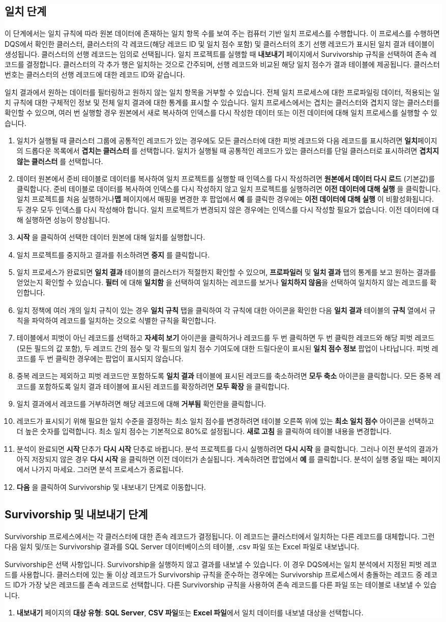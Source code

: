 ##  <a name="MatchingStage"></a> 일치 단계  
 이 단계에서는 일치 규칙에 따라 원본 데이터에 존재하는 일치 항목 수를 보여 주는 컴퓨터 기반 일치 프로세스를 수행합니다. 이 프로세스를 수행하면 DQS에서 확인한 클러스터, 클러스터의 각 레코드(해당 레코드 ID 및 일치 점수 포함) 및 클러스터의 초기 선행 레코드가 표시된 일치 결과 테이블이 생성됩니다. 클러스터의 선행 레코드는 임의로 선택됩니다. 일치 프로젝트를 실행할 때 **내보내기** 페이지에서 Survivorship 규칙을 선택하여 존속 레코드를 결정합니다. 클러스터의 각 추가 행은 일치하는 것으로 간주되며, 선행 레코드와 비교된 해당 일치 점수가 결과 테이블에 제공됩니다. 클러스터 번호는 클러스터의 선행 레코드에 대한 레코드 ID와 같습니다.  
  
 일치 결과에서 원하는 데이터를 필터링하고 원하지 않는 일치 항목을 거부할 수 있습니다. 전체 일치 프로세스에 대한 프로파일링 데이터, 적용되는 일치 규칙에 대한 구체적인 정보 및 전체 일치 결과에 대한 통계를 표시할 수 있습니다. 일치 프로세스에서는 겹치는 클러스터와 겹치지 않는 클러스터를 확인할 수 있으며, 여러 번 실행할 경우 원본에서 새로 복사하여 인덱스를 다시 작성한 데이터 또는 이전 데이터에 대해 일치 프로세스를 실행할 수 있습니다.  
  
1.  일치가 실행될 때 클러스터 그룹에 공통적인 레코드가 있는 경우에도 모든 클러스터에 대한 피벗 레코드와 다음 레코드를 표시하려면 **일치**페이지의 드롭다운 목록에서 **겹치는 클러스터** 를 선택합니다. 일치가 실행될 때 공통적인 레코드가 있는 클러스터를 단일 클러스터로 표시하려면 **겹치지 않는 클러스터** 를 선택합니다.  
  
2.  데이터 원본에서 준비 테이블로 데이터를 복사하여 일치 프로젝트를 실행할 때 인덱스를 다시 작성하려면 **원본에서 데이터 다시 로드** (기본값)를 클릭합니다. 준비 테이블로 데이터를 복사하여 인덱스를 다시 작성하지 않고 일치 프로젝트를 실행하려면 **이전 데이터에 대해 실행** 을 클릭합니다. 일치 프로젝트를 처음 실행하거나**맵** 페이지에서 매핑을 변경한 후 팝업에서 **예** 를 클릭한 경우에는 **이전 데이터에 대해 실행** 이 비활성화됩니다. 두 경우 모두 인덱스를 다시 작성해야 합니다. 일치 프로젝트가 변경되지 않은 경우에는 인덱스를 다시 작성할 필요가 없습니다. 이전 데이터에 대해 실행하면 성능이 향상됩니다.  
  
3.  **시작** 을 클릭하여 선택한 데이터 원본에 대해 일치를 실행합니다.  
  
4.  일치 프로젝트를 중지하고 결과를 취소하려면 **중지** 를 클릭합니다.  
  
5.  일치 프로세스가 완료되면 **일치 결과** 테이블의 클러스터가 적절한지 확인할 수 있으며, **프로파일러** 및 **일치 결과** 탭의 통계를 보고 원하는 결과를 얻었는지 확인할 수 있습니다. **필터** 에 대해 **일치함** 을 선택하여 일치하는 레코드를 보거나 **일치하지 않음**을 선택하여 일치하지 않는 레코드를 확인합니다.  
  
6.  일치 정책에 여러 개의 일치 규칙이 있는 경우 **일치 규칙** 탭을 클릭하여 각 규칙에 대한 아이콘을 확인한 다음 **일치 결과** 테이블의 **규칙** 열에서 규칙을 파악하여 레코드를 일치하는 것으로 식별한 규칙을 확인합니다.  
  
7.  테이블에서 피벗이 아닌 레코드를 선택하고 **자세히 보기** 아이콘을 클릭하거나 레코드를 두 번 클릭하면 두 번 클릭한 레코드와 해당 피벗 레코드(모든 필드의 값 포함), 두 레코드 간의 점수 및 각 필드의 일치 점수 기여도에 대한 드릴다운이 표시된 **일치 점수 정보** 팝업이 나타납니다. 피벗 레코드를 두 번 클릭한 경우에는 팝업이 표시되지 않습니다.  
  
8.  중복 레코드는 제외하고 피벗 레코드만 포함하도록 **일치 결과** 테이블에 표시된 레코드를 축소하려면 **모두 축소** 아이콘을 클릭합니다. 모든 중복 레코드를 포함하도록 일치 결과 테이블에 표시된 레코드를 확장하려면 **모두 확장** 을 클릭합니다.  
  
9. 일치 결과에서 레코드를 거부하려면 해당 레코드에 대해 **거부됨** 확인란을 클릭합니다.  
  
10. 레코드가 표시되기 위해 필요한 일치 수준을 결정하는 최소 일치 점수를 변경하려면 테이블 오른쪽 위에 있는 **최소 일치 점수** 아이콘을 선택하고 더 높은 숫자를 입력합니다. 최소 일치 점수는 기본적으로 80%로 설정됩니다. **새로 고침** 을 클릭하여 테이블 내용을 변경합니다.  
  
11. 분석이 완료되면 **시작** 단추가 **다시 시작** 단추로 바뀝니다. 분석 프로젝트를 다시 실행하려면 **다시 시작** 을 클릭합니다. 그러나 이전 분석의 결과가 아직 저장되지 않은 경우 **다시 시작** 을 클릭하면 이전 데이터가 손실됩니다. 계속하려면 팝업에서 **예** 를 클릭합니다. 분석이 실행 중일 때는 페이지에서 나가지 마세요. 그러면 분석 프로세스가 종료됩니다.  
  
12. **다음** 을 클릭하여 Survivorship 및 내보내기 단계로 이동합니다.  
  
##  <a name="SurvivorshipandExportStage"></a> Survivorship 및 내보내기 단계  
 Survivorship 프로세스에서는 각 클러스터에 대한 존속 레코드가 결정됩니다. 이 레코드는 클러스터에서 일치하는 다른 레코드를 대체합니다. 그런 다음 일치 및/또는 Survivorship 결과를 SQL Server 데이터베이스의 테이블, .csv 파일 또는 Excel 파일로 내보냅니다.  
  
 Survivorship은 선택 사항입니다. Survivorship을 실행하지 않고 결과를 내보낼 수 있습니다. 이 경우 DQS에서는 일치 분석에서 지정된 피벗 레코드를 사용합니다. 클러스터에 있는 둘 이상 레코드가 Survivorship 규칙을 준수하는 경우에는 Survivorship 프로세스에서 충돌하는 레코드 중 레코드 ID가 가장 낮은 레코드를 존속 레코드로 선택합니다. 다른 Survivorship 규칙을 사용하여 존속 레코드를 다른 파일 또는 테이블로 내보낼 수 있습니다.  
  
1.  **내보내기** 페이지의 **대상 유형**: **SQL Server**, **CSV 파일**또는 **Excel 파일**에서 일치 데이터를 내보낼 대상을 선택합니다.  
  